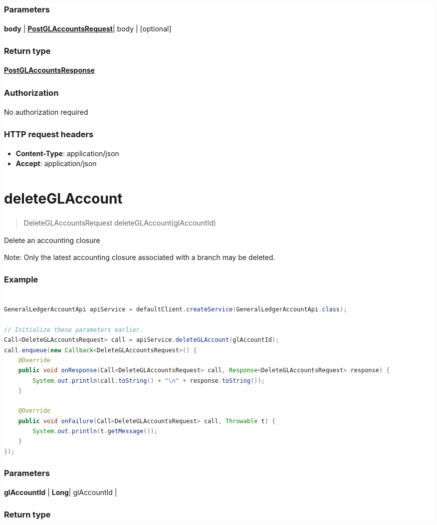 ### Parameters

 **body** | [**PostGLAccountsRequest**](PostGLAccountsRequest.md)| body | [optional]

### Return type

[**PostGLAccountsResponse**](PostGLAccountsResponse.md)

### Authorization

No authorization required

### HTTP request headers

 - **Content-Type**: application/json
 - **Accept**: application/json

<a name="deleteGLAccount"></a>
# **deleteGLAccount**
> DeleteGLAccountsRequest deleteGLAccount(glAccountId)

Delete an accounting closure

Note: Only the latest accounting closure associated with a branch may be deleted.

### Example
```java

GeneralLedgerAccountApi apiService = defaultClient.createService(GeneralLedgerAccountApi.class);

// Initialize these parameters earlier.
Call<DeleteGLAccountsRequest> call = apiService.deleteGLAccount(glAccountId);
call.enqueue(new Callback<DeleteGLAccountsRequest>() {
    @Override
    public void onResponse(Call<DeleteGLAccountsRequest> call, Response<DeleteGLAccountsRequest> response) {
        System.out.println(call.toString() + "\n" + response.toString());
    }

    @Override
    public void onFailure(Call<DeleteGLAccountsRequest> call, Throwable t) {
        System.out.println(t.getMessage());
    }
});

```

### Parameters

 **glAccountId** | **Long**| glAccountId |

### Return type
